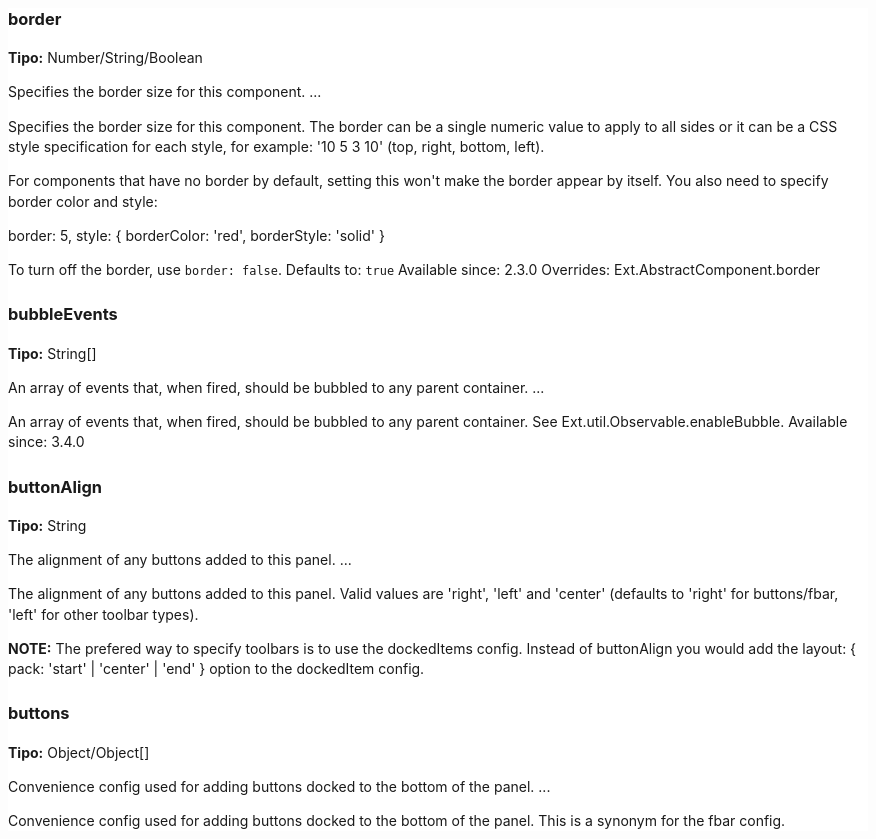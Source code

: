 
### border

**Tipo:** Number/String/Boolean

Specifies the border size for this component. ...

Specifies the border size for this component. The border can be a single numeric value to apply to all sides or it can
be a CSS style specification for each style, for example: '10 5 3 10' (top, right, bottom, left).

For components that have no border by default, setting this won't make the border appear by itself.
You also need to specify border color and style:

border: 5,
style: {
    borderColor: 'red',
    borderStyle: 'solid'
}


To turn off the border, use `border: false`.
Defaults to: `true`        Available since: 2.3.0
Overrides: Ext.AbstractComponent.border


### bubbleEvents

**Tipo:** String[]

An array of events that, when fired, should be bubbled to any parent container. ...

An array of events that, when fired, should be bubbled to any parent container.
See Ext.util.Observable.enableBubble.
        Available since: 3.4.0


### buttonAlign

**Tipo:** String

The alignment of any buttons added to this panel. ...

The alignment of any buttons added to this panel. Valid values are 'right', 'left' and 'center' (defaults to
'right' for buttons/fbar, 'left' for other toolbar types).

**NOTE:** The prefered way to specify toolbars is to use the dockedItems config. Instead of buttonAlign you
would add the layout: { pack: 'start' | 'center' | 'end' } option to the dockedItem config.


### buttons

**Tipo:** Object/Object[]

Convenience config used for adding buttons docked to the bottom of the panel. ...

Convenience config used for adding buttons docked to the bottom of the panel. This is a
synonym for the fbar config.
